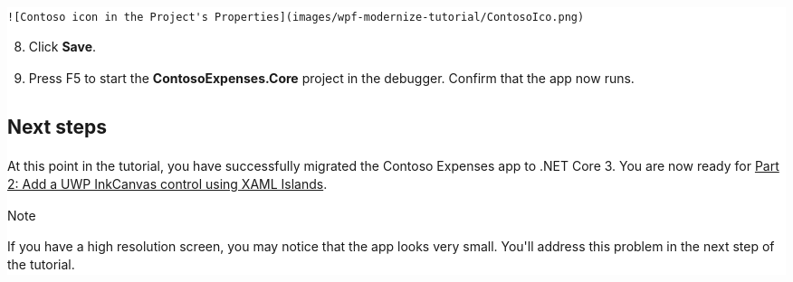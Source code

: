     ![Contoso icon in the Project's Properties](images/wpf-modernize-tutorial/ContosoIco.png)

8. Click **Save**.

9. Press F5 to start the **ContosoExpenses.Core** project in the debugger. Confirm that the app now runs.

## Next steps

At this point in the tutorial, you have successfully migrated the Contoso Expenses app to .NET Core 3. You are now ready for [Part 2: Add a UWP InkCanvas control using XAML Islands](modernize-wpf-tutorial-2.md).

> [!NOTE]
> If you have a high resolution screen, you may notice that the app looks very small. You'll address this problem in the next step of the tutorial.
